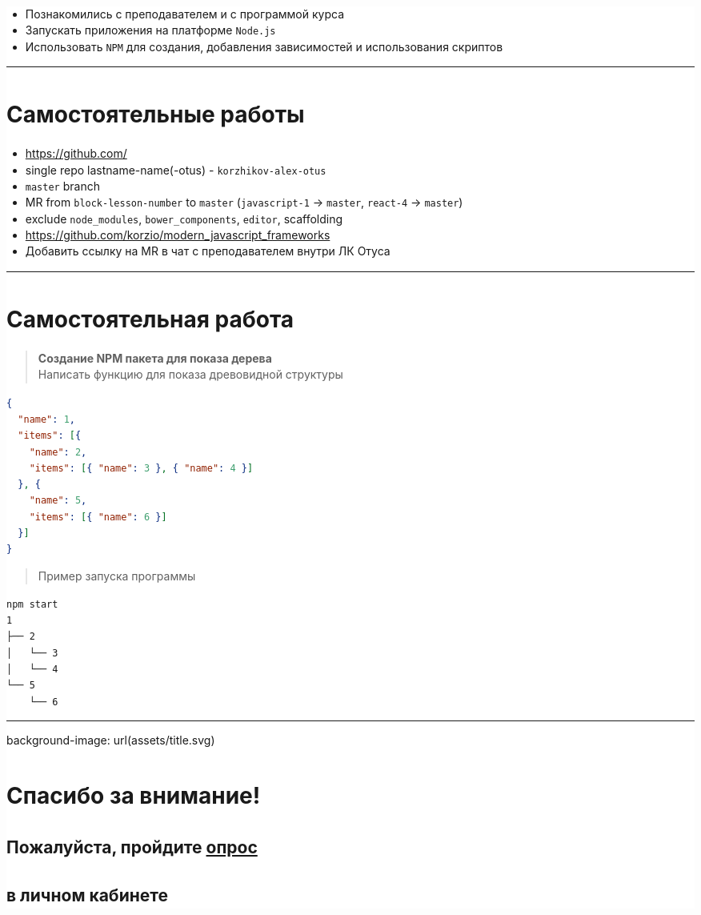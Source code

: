 - Познакомились с преподавателем и с программой курса
- Запускать приложения на платформе `Node.js`
- Использовать `NPM` для создания, добавления зависимостей и использования скриптов

---

# Самостоятельные работы

- https://github.com/
- single repo lastname-name(-otus) - `korzhikov-alex-otus`
- `master` branch
- MR from `block-lesson-number` to `master` (`javascript-1` -> `master`, `react-4` -> `master`)
- exclude `node_modules`, `bower_components`, `editor`, scaffolding
- https://github.com/korzio/modern_javascript_frameworks
- Добавить ссылку на MR в чат с преподавателем внутри ЛК Отуса

---

# Самостоятельная работа

> **Создание NPM пакета для показа дерева**  
> Написать функцию для показа древовидной структуры  

```json
{
  "name": 1,
  "items": [{
    "name": 2,
    "items": [{ "name": 3 }, { "name": 4 }]
  }, {
    "name": 5,
    "items": [{ "name": 6 }]
  }]
}
```

> Пример запуска программы

```bash
npm start
1
├── 2
│   └── 3
│   └── 4
└── 5
    └── 6
```

---

background-image: url(assets/title.svg)
# Спасибо за внимание!
## Пожалуйста, пройдите [**опрос**](https://otus.ru/polls/9701/)
## в личном кабинете
